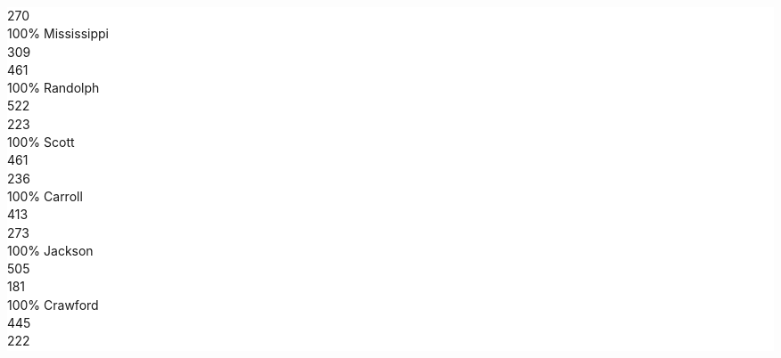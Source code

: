 </div></td>
<td><div>
270
</div></td>
<td>100<span class="eln-percent-sign">%</span></td>
</tr>
<tr class="even">
<td>Mississippi</td>
<td><div>
309
</div></td>
<td><div class="eln-swatch-light eln-democrat-2">
461
</div></td>
<td>100<span class="eln-percent-sign">%</span></td>
</tr>
<tr class="odd">
<td>Randolph</td>
<td><div class="eln-swatch-light eln-democrat-1">
522
</div></td>
<td><div>
223
</div></td>
<td>100<span class="eln-percent-sign">%</span></td>
</tr>
<tr class="even">
<td>Scott</td>
<td><div class="eln-swatch-light eln-democrat-1">
461
</div></td>
<td><div>
236
</div></td>
<td>100<span class="eln-percent-sign">%</span></td>
</tr>
<tr class="odd">
<td>Carroll</td>
<td><div class="eln-swatch-light eln-democrat-1">
413
</div></td>
<td><div>
273
</div></td>
<td>100<span class="eln-percent-sign">%</span></td>
</tr>
<tr class="even">
<td>Jackson</td>
<td><div class="eln-swatch-light eln-democrat-1">
505
</div></td>
<td><div>
181
</div></td>
<td>100<span class="eln-percent-sign">%</span></td>
</tr>
<tr class="odd">
<td>Crawford</td>
<td><div class="eln-swatch-light eln-democrat-1">
445
</div></td>
<td><div>
222
</div></td>